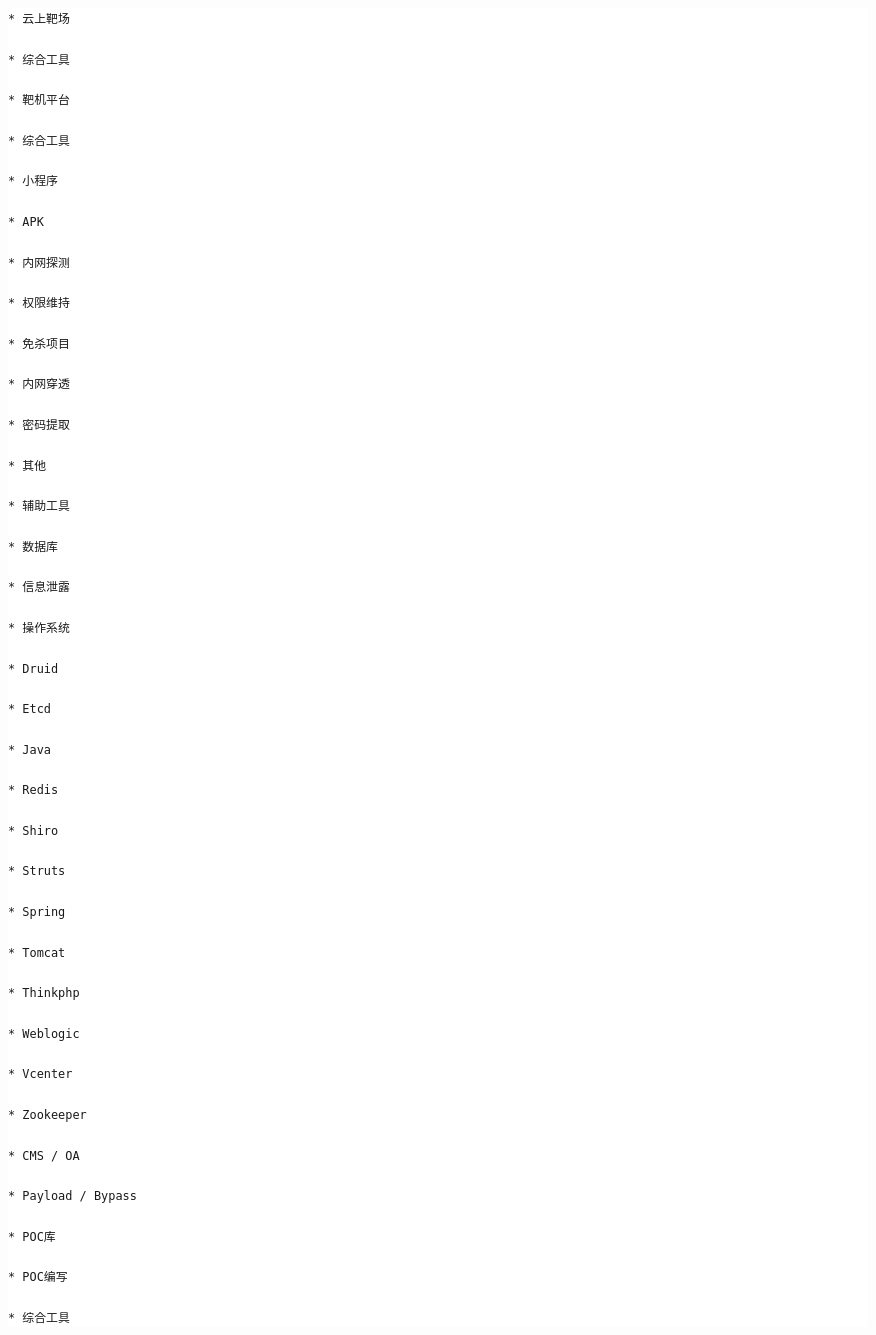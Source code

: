     * 云上靶场

    * 综合工具

    * 靶机平台

    * 综合工具

    * 小程序

    * APK

    * 内网探测

    * 权限维持

    * 免杀项目

    * 内网穿透

    * 密码提取

    * 其他

    * 辅助工具

    * 数据库

    * 信息泄露

    * 操作系统

    * Druid

    * Etcd

    * Java

    * Redis

    * Shiro

    * Struts

    * Spring

    * Tomcat

    * Thinkphp

    * Weblogic

    * Vcenter

    * Zookeeper

    * CMS / OA

    * Payload / Bypass

    * POC库

    * POC编写

    * 综合工具
